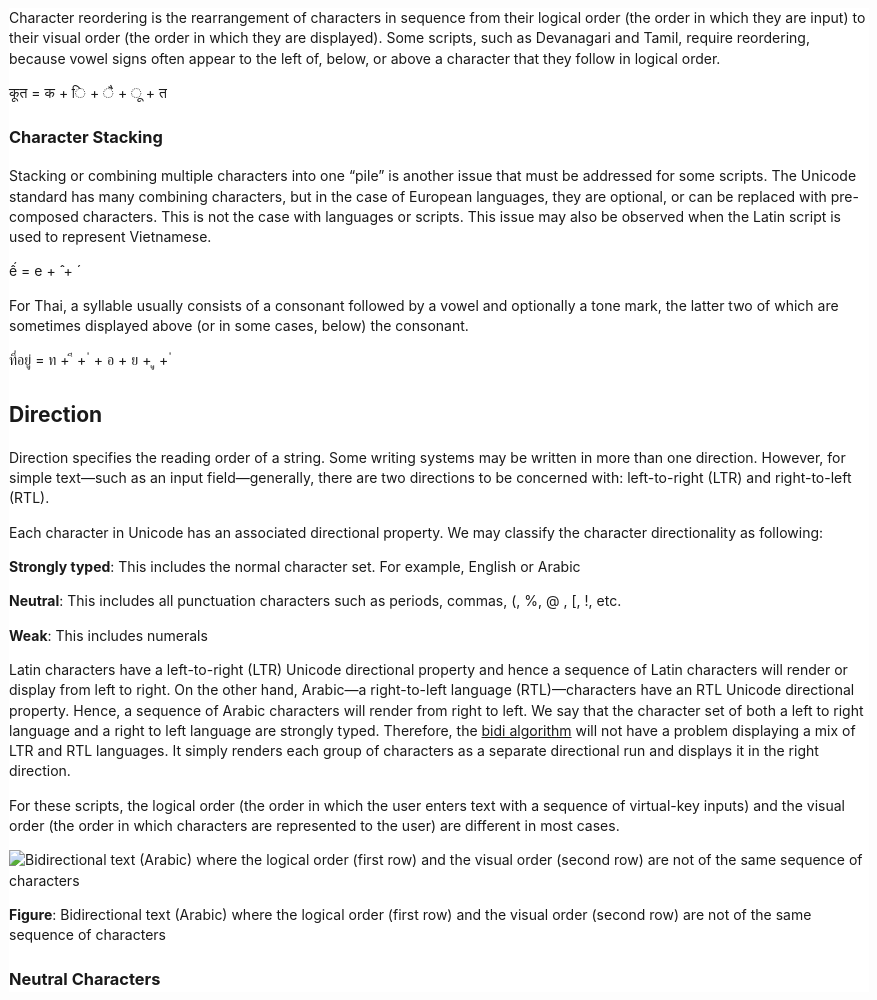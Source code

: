 Character reordering is the rearrangement of characters in sequence from their logical order (the order in which they are input) to their visual order (the order in which they are displayed). Some scripts, such as Devanagari and Tamil, require reordering, because vowel signs often appear to the left of, below, or above a character that they follow in logical order.

<span lang="ta">कूत = क + ि + ै + ू + त</span>

### Character Stacking

Stacking or combining multiple characters into one “pile” is another issue that must be addressed for some scripts. The Unicode standard has many combining characters, but in the case of European languages, they are optional, or can be replaced with pre-composed characters. This is not the case with languages or scripts. This issue may also be observed when the Latin script is used to represent Vietnamese.

ế = e + ̂ + ́

For Thai, a syllable usually consists of a consonant followed by a vowel and optionally a tone mark, the latter two of which are sometimes displayed above (or in some cases, below) the consonant.

<span lang="th">ที่อยู่ = ท + ี + ่ + อ + ย + ู + ่</span>

## Direction

Direction specifies the reading order of a string. Some writing systems may be written in more than one direction. However, for simple text—such as an input field—generally, there are two directions to be concerned with: left-to-right (LTR) and right-to-left (RTL).

Each character in Unicode has an associated directional property. We may classify the character directionality as following:

**Strongly typed**: This includes the normal character set. For example, English or Arabic

**Neutral**: This includes all punctuation characters such as periods, commas, (, %, @ , \[, !, etc.

**Weak**: This includes numerals

Latin characters have a left-to-right (LTR) Unicode directional property and hence a sequence of Latin characters will render or display from left to right. On the other hand, Arabic—a right-to-left language (RTL)—characters have an RTL Unicode directional property. Hence, a sequence of Arabic characters will render from right to left. We say that the character set of both a left to right language and a right to left language are strongly typed. Therefore, the [bidi algorithm](http://www.unicode.org/reports/tr9/) will not have a problem displaying a mix of LTR and RTL languages. It simply renders each group of characters as a separate directional run and displays it in the right direction.

For these scripts, the logical order (the order in which the user enters text with a sequence of virtual-key inputs) and the visual order (the order in which characters are represented to the user) are different in most cases.

![Bidirectional text (Arabic) where the logical order (first row) and the visual order (second row) are not of the same sequence of characters](https://docs.microsoft.com/globalization/input/images/BiDi_Text.jpg "Bidirectional text (Arabic) where the logical order (first row) and the visual order (second row) are not of the same sequence of characters")

**Figure**: Bidirectional text (Arabic) where the logical order (first row) and the visual order (second row) are not of the same sequence of characters

### Neutral Characters
